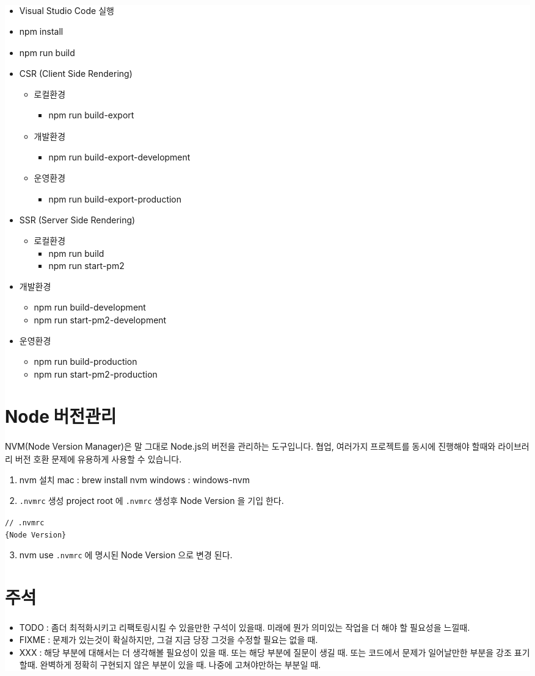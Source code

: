 - Visual Studio Code 실행
- npm install
- npm run build

- CSR (Client Side Rendering)

  - 로컬환경
    - npm run build-export

  - 개발환경
    - npm run build-export-development

  - 운영환경
    - npm run build-export-production

- SSR (Server Side Rendering)

  - 로컬환경
    - npm run build
    - npm run start-pm2

- 개발환경
  - npm run build-development
  - npm run start-pm2-development

- 운영환경
  - npm run build-production
  - npm run start-pm2-production

# Node 버전관리

NVM(Node Version Manager)은 말 그대로 Node.js의 버전을 관리하는 도구입니다. 협업, 여러가지 프로젝트를 동시에 진행해야 할때와 라이브러리 버전 호환 문제에 유용하게 사용할 수 있습니다.

1. nvm 설치
mac : brew install nvm
windows : windows-nvm

2. `.nvmrc` 생성
project root 에 `.nvmrc` 생성후 Node Version 을 기입 한다.

```
// .nvmrc
{Node Version}
```

3. nvm use
`.nvmrc` 에 명시된 Node Version 으로 변경 된다.                                                                                                                                                  

# 주석

- TODO : 좀더 최적화시키고 리팩토링시킬 수 있을만한 구석이 있을때. 미래에 뭔가 의미있는 작업을 더 해야 할 필요성을 느낄때.
- FIXME : 문제가 있는것이 확실하지만, 그걸 지금 당장 그것을 수정할 필요는 없을 때.
- XXX : 해당 부분에 대해서는 더 생각해볼 필요성이 있을 때. 또는 해당 부분에 질문이 생길 때. 또는 코드에서 문제가 일어날만한 부분을 강조 표기할때. 완벽하게 정확히 구현되지 않은 부분이 있을 때. 나중에 고쳐야만하는 부분일 때.
